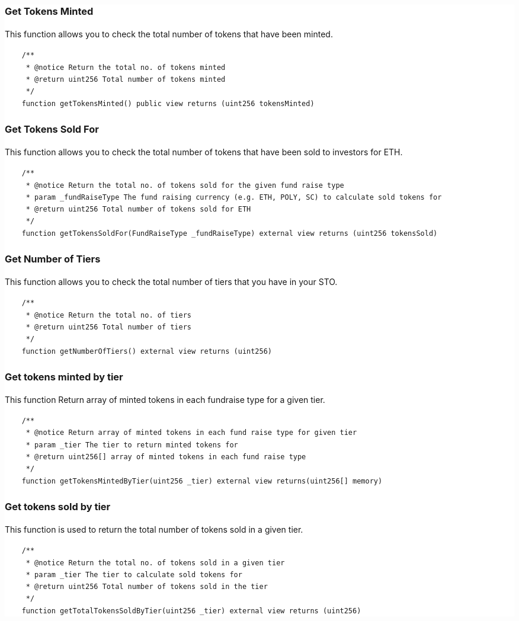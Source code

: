 

### Get Tokens Minted 

This function allows you to check the total number of tokens that have been minted. 


        /**
         * @notice Return the total no. of tokens minted
         * @return uint256 Total number of tokens minted
         */
        function getTokensMinted() public view returns (uint256 tokensMinted)


### Get Tokens Sold For

This function allows you to check the total number of tokens that have been sold to investors for ETH.


        /**
         * @notice Return the total no. of tokens sold for the given fund raise type
         * param _fundRaiseType The fund raising currency (e.g. ETH, POLY, SC) to calculate sold tokens for
         * @return uint256 Total number of tokens sold for ETH
         */
        function getTokensSoldFor(FundRaiseType _fundRaiseType) external view returns (uint256 tokensSold)


### Get Number of Tiers

This function allows you to check the total number of tiers that you have in your STO.


        /**
         * @notice Return the total no. of tiers
         * @return uint256 Total number of tiers
         */
        function getNumberOfTiers() external view returns (uint256)


### Get tokens minted by tier

This function Return array of minted tokens in each fundraise type for a given tier.


        /**
         * @notice Return array of minted tokens in each fund raise type for given tier
         * param _tier The tier to return minted tokens for
         * @return uint256[] array of minted tokens in each fund raise type
         */
        function getTokensMintedByTier(uint256 _tier) external view returns(uint256[] memory)


### Get tokens sold by tier

This function is used to return the total number of tokens sold in a given tier.


        /**
         * @notice Return the total no. of tokens sold in a given tier
         * param _tier The tier to calculate sold tokens for
         * @return uint256 Total number of tokens sold in the tier
         */
        function getTotalTokensSoldByTier(uint256 _tier) external view returns (uint256)
